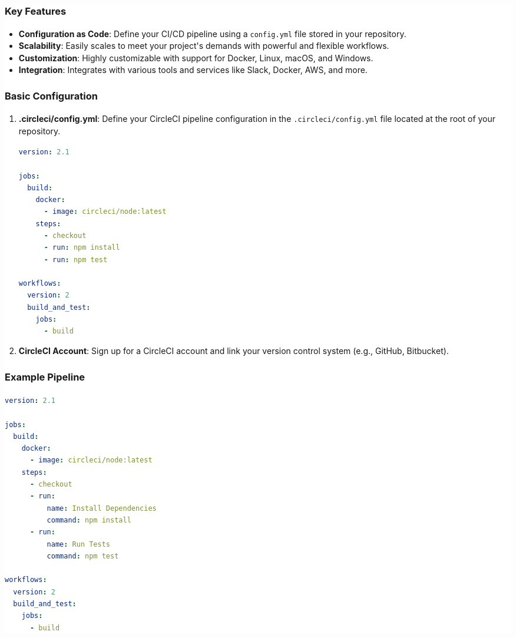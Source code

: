 ### Key Features
- **Configuration as Code**: Define your CI/CD pipeline using a `config.yml` file stored in your repository.
- **Scalability**: Easily scales to meet your project's demands with powerful and flexible workflows.
- **Customization**: Highly customizable with support for Docker, Linux, macOS, and Windows.
- **Integration**: Integrates with various tools and services like Slack, Docker, AWS, and more.

### Basic Configuration
1. **.circleci/config.yml**: Define your CircleCI pipeline configuration in the `.circleci/config.yml` file located at the root of your repository.
   ```yaml
   version: 2.1

   jobs:
     build:
       docker:
         - image: circleci/node:latest
       steps:
         - checkout
         - run: npm install
         - run: npm test

   workflows:
     version: 2
     build_and_test:
       jobs:
         - build
   ```

2. **CircleCI Account**: Sign up for a CircleCI account and link your version control system (e.g., GitHub, Bitbucket).

### Example Pipeline
```yaml
version: 2.1

jobs:
  build:
    docker:
      - image: circleci/node:latest
    steps:
      - checkout
      - run:
          name: Install Dependencies
          command: npm install
      - run:
          name: Run Tests
          command: npm test

workflows:
  version: 2
  build_and_test:
    jobs:
      - build
```
